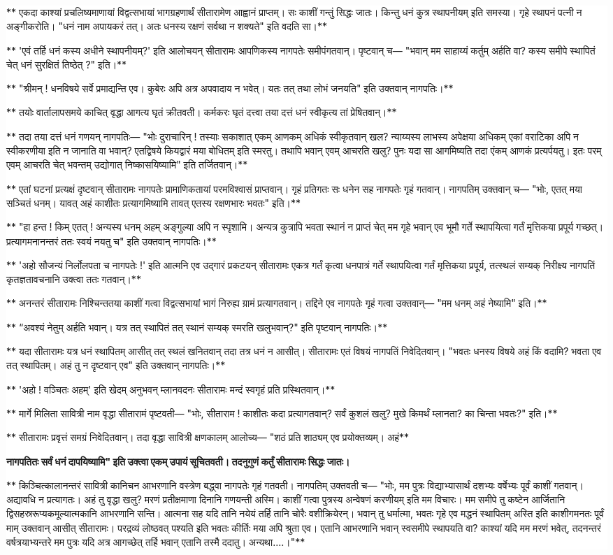 **   एकदा काश्यां प्रचलिष्यमाणायां विद्वत्सभायां भागग्रहणार्थं सीतारामेण आह्वानं प्राप्तम्। सः काशीं गन्तुं सिद्धः जातः। किन्तु धनं कुत्र स्थापनीयम् इति समस्या। गृहे स्थापनं पत्नी न अङ्गीकरोति। "धनं नाम अपायकरं तत्। अतः धनस्य रक्षणं सर्वथा न शक्यते" इति वदति सा।**

**  'एवं तर्हि धनं कस्य अधीने स्थापनीयम्?' इति आलोचयन् सीतारामः आपणिकस्य नागपतेः समीपंगतवान्। पृष्टवान् च— "भवान् मम साहाय्यं कर्तुम् अर्हति वा? कस्य समीपे स्थापितं चेत् धनं सुरक्षितं तिष्ठेत् ?" इति।**

**   "श्रीमन् ! धनविषये सर्वे प्रमाद्यन्ति एव। कुबेरः अपि अत्र अपवादाय न भवेत्। यतः तत् तथा लोभं जनयति" इति उक्तवान् नागपतिः।**

**  तयोः वार्तालापसमये काचित् वृद्धा आगत्य घृतं क्रीतवती। कर्मकरः घृतं दत्त्वा तया दत्तं धनं स्वीकृत्य तां प्रेषितवान्।**

**  तदा तया दत्तं धनं गणयन् नागपतिः— "भोः दुराचारिन् ! तस्याः सकाशात् एकम् आणकम् अधिकं स्वीकृतवान् खल? न्याय्यस्य लाभस्य अपेक्षया अधिकम् एकां वराटिका अपि न स्वीकरणीया इति न जानाति वा भवान्? एतद्विषये कियद्वारं मया बोधितम् इति स्मरतु। तथापि भवान् एवम् आचरति खलु? पुनः यदा सा आगमिष्यति तदा एंकम् आणकं प्रत्यर्पयतु। इतः परम् एवम् आचरति चेत् भवन्तम् उद्योगात् निष्कासयिष्यामि" इति तर्जितवान्।**

**  एतां घटनां प्रत्यक्षं दृष्टवान् सीतारामः नागपतेः प्रामाणिकतायां परमविश्वासं प्राप्तवान्। गृहं प्रतिगतः सः धनेन सह नागपतेः गृहं गतवान्। नागपतिम् उक्तवान् च— "भोः, एतत् मया सञ्चितं धनम्। यावत् अहं काशीतः प्रत्यागमिष्यामि तावत् एतस्य रक्षणभारः भवतः" इति।**

**  "हा हन्त ! किम् एतत् ! अन्यस्य धनम् अहम् अङ्गुल्या अपि न स्पृशामि। अन्यत्र कुत्रापि भवता स्थानं न प्राप्तं चेत् मम गृहे भवान् एव भूमौ गर्ते स्थापयित्वा गर्तं मृत्तिकया प्रपूर्य गच्छत्। प्रत्यागमनानन्तरं ततः स्वयं नयतु च" इति उक्तवान् नागपतिः।**

**  'अहो सौजन्यं निर्लोलपता च नागपतेः !' इति आत्मनि एव उद्गारं प्रकटयन् सीतारामः एकत्र गर्तं कृत्वा धनपात्रं गर्ते स्थापयित्वा गर्तं मृत्तिकया प्रपूर्य, तत्स्थलं सम्यक् निरीक्ष्य नागपतिं कृतज्ञतावचनानि उक्त्वा ततः गतवान्।**

**  अनन्तरं सीतारामः निश्चिन्ततया काशीं गत्वा विद्वत्सभायां भागं निरुह्य ग्रामं प्रत्यागतवान्। तद्दिने एव नागपतेः गृहं गत्वा उक्तवान्— "मम धनम् अहं नेष्यामि" इति।**

**  “अवश्यं नेतुम् अर्हति भवान्। यत्र तत् स्थापितं तत् स्थानं सम्यक् स्मरति खलुभवान्?" इति पृष्टवान् नागपतिः।**

**  यदा सीतारामः यत्र धनं स्थापितम् आसीत् तत् स्थलं खनितवान् तदा तत्र धनं न आसीत्। सीतारामः एतं विषयं नागपतिं निवेदितवान्। "भवतः धनस्य विषये अहं किं वदामि? भवता एव तत् स्थापितम्। अहं तु न दृष्टवान् एव" इति उक्तवान् नागपतिः।**

**  'अहो ! वञ्चितः अहम्' इति खेदम् अनुभवन् म्लानवदनः सीतारामः मन्दं स्वगृहं प्रति प्रस्थितवान्।**

**  मार्गे मिलिता सावित्री नाम वृद्धा सीतारामं पृष्टवती— "भोः, सीताराम ! काशीतः कदा प्रत्यागतवान्? सर्वं कुशलं खलु? मुखे किमर्थं म्लानता? का चिन्ता भवतः?" इति।**

**  सीतारामः प्रवृत्तं समग्रं निवेदितवान्। तदा वृद्धा सावित्री क्षणकालम् आलोच्य— "शठं प्रति शाठ्यम् एव प्रयोक्तव्यम्। अहं**

**नागपतितः सर्वं धनं दापयिष्यामि" इति उक्त्वा एकम् उपायं सूचितवती। तदनुगुणं कर्तुं सीतारामः सिद्धः जातः।**

**   किञ्चित्कालानन्तरं सावित्री कानिचन आभरणानि वस्त्रेण बद्ध्वा नागपतेः गृहं गतवती। नागपतिम् उक्तवती च— "भोः, मम पुत्रः विद्याभ्यासार्थं दशभ्यः वर्षेभ्यः पूर्वं काशीं गतवान्। अद्यावधि न प्रत्यागतः। अहं तु वृद्धा खलु? मरणं प्रतीक्षमाणा दिनानि गणयन्ती अस्मि। काशीं गत्वा पुत्रस्य अन्वेषणं करणीयम् इति मम विचारः। मम समीपे तु कष्टेन आर्जितानि द्विसहस्ररूप्यकमूल्यात्मकानि आभरणानि सन्ति। आत्मना सह यदि तानि नयेयं तर्हि तानि चोरैः वशीक्रियेरन्। भवान् तु धर्मात्मा, भवतः गृहे एव मद्धनं स्थापितम् अस्ति इति काशीगमनतः पूर्वं माम् उक्तवान् आसीत् सीतारामः। परद्रव्यं लोष्ठवत् पश्यति इति भवतः कीर्तिः मया अपि श्रुता एव। एतानि आभरणानि भवान् स्वसमीपे स्थापयति वा? काश्यां यदि मम मरणं भवेत्, तदनन्तरं वर्षत्रयाभ्यन्तरे मम पुत्रः यदि अत्र आगच्छेत् तर्हि भवान् एतानि तस्मै ददातु। अन्यथा....।"**
